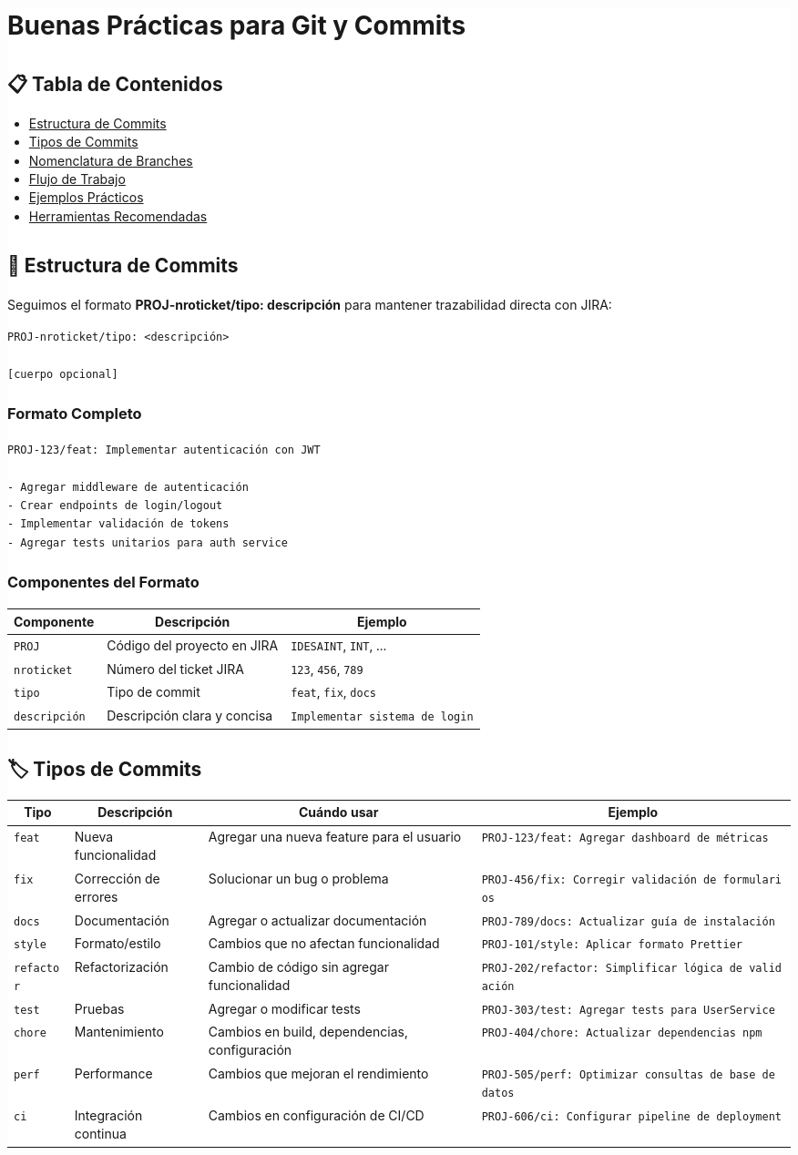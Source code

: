 # Buenas Prácticas para Git y Commits

## 📋 Tabla de Contenidos
- [Estructura de Commits](#estructura-de-commits)
- [Tipos de Commits](#tipos-de-commits)
- [Nomenclatura de Branches](#nomenclatura-de-branches)
- [Flujo de Trabajo](#flujo-de-trabajo)
- [Ejemplos Prácticos](#ejemplos-prácticos)
- [Herramientas Recomendadas](#herramientas-recomendadas)

## 🎯 Estructura de Commits

Seguimos el formato **PROJ-nroticket/tipo: descripción** para mantener trazabilidad directa con JIRA:

```
PROJ-nroticket/tipo: <descripción>

[cuerpo opcional]
```

### Formato Completo
```
PROJ-123/feat: Implementar autenticación con JWT

- Agregar middleware de autenticación
- Crear endpoints de login/logout
- Implementar validación de tokens
- Agregar tests unitarios para auth service
```

### Componentes del Formato

| Componente | Descripción | Ejemplo |
|------------|-------------|---------|
| `PROJ` | Código del proyecto en JIRA | `IDESAINT`, `INT`, ... |
| `nroticket` | Número del ticket JIRA | `123`, `456`, `789` |
| `tipo` | Tipo de commit | `feat`, `fix`, `docs` |
| `descripción` | Descripción clara y concisa | `Implementar sistema de login` |

## 🏷️ Tipos de Commits

| Tipo | Descripción | Cuándo usar | Ejemplo |
|------|-------------|-------------|---------|
| `feat` | Nueva funcionalidad | Agregar una nueva feature para el usuario | `PROJ-123/feat: Agregar dashboard de métricas` |
| `fix` | Corrección de errores | Solucionar un bug o problema | `PROJ-456/fix: Corregir validación de formularios` |
| `docs` | Documentación | Agregar o actualizar documentación | `PROJ-789/docs: Actualizar guía de instalación` |
| `style` | Formato/estilo | Cambios que no afectan funcionalidad | `PROJ-101/style: Aplicar formato Prettier` |
| `refactor` | Refactorización | Cambio de código sin agregar funcionalidad | `PROJ-202/refactor: Simplificar lógica de validación` |
| `test` | Pruebas | Agregar o modificar tests | `PROJ-303/test: Agregar tests para UserService` |
| `chore` | Mantenimiento | Cambios en build, dependencias, configuración | `PROJ-404/chore: Actualizar dependencias npm` |
| `perf` | Performance | Cambios que mejoran el rendimiento | `PROJ-505/perf: Optimizar consultas de base de datos` |
| `ci` | Integración continua | Cambios en configuración de CI/CD | `PROJ-606/ci: Configurar pipeline de deployment` |